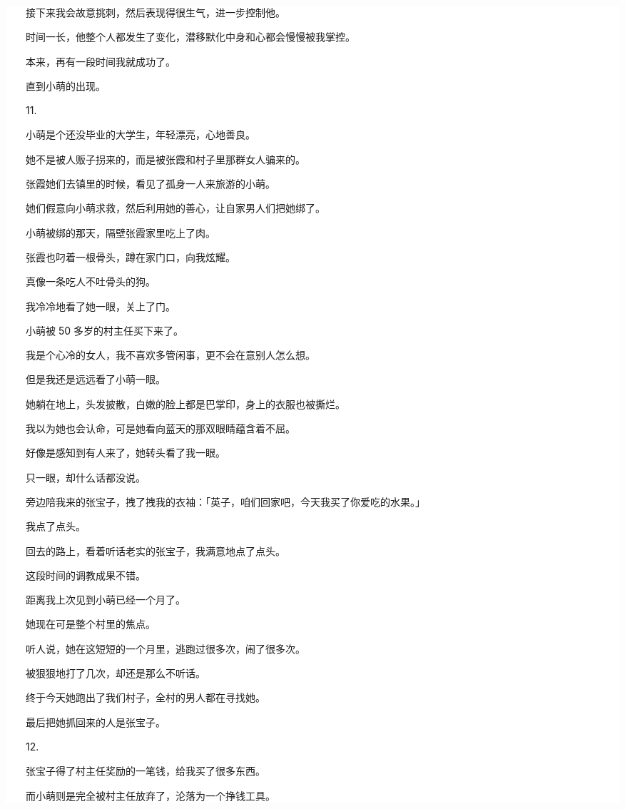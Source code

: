 &emsp;&emsp;接下来我会故意挑刺，然后表现得很生气，进一步控制他。  
  
&emsp;&emsp;时间一长，他整个人都发生了变化，潜移默化中身和心都会慢慢被我掌控。  
  
&emsp;&emsp;本来，再有一段时间我就成功了。  
  
&emsp;&emsp;直到小萌的出现。  
  
&emsp;&emsp;11.  
  
&emsp;&emsp;小萌是个还没毕业的大学生，年轻漂亮，心地善良。  
  
&emsp;&emsp;她不是被人贩子拐来的，而是被张霞和村子里那群女人骗来的。  
  
&emsp;&emsp;张霞她们去镇里的时候，看见了孤身一人来旅游的小萌。  
  
&emsp;&emsp;她们假意向小萌求救，然后利用她的善心，让自家男人们把她绑了。  
  
&emsp;&emsp;小萌被绑的那天，隔壁张霞家里吃上了肉。  
  
&emsp;&emsp;张霞也叼着一根骨头，蹲在家门口，向我炫耀。  
  
&emsp;&emsp;真像一条吃人不吐骨头的狗。  
  
&emsp;&emsp;我冷冷地看了她一眼，关上了门。  
  
&emsp;&emsp;小萌被 50 多岁的村主任买下来了。  
  
&emsp;&emsp;我是个心冷的女人，我不喜欢多管闲事，更不会在意别人怎么想。  
  
&emsp;&emsp;但是我还是远远看了小萌一眼。  
  
&emsp;&emsp;她躺在地上，头发披散，白嫩的脸上都是巴掌印，身上的衣服也被撕烂。  
  
&emsp;&emsp;我以为她也会认命，可是她看向蓝天的那双眼睛蕴含着不屈。  
  
&emsp;&emsp;好像是感知到有人来了，她转头看了我一眼。  
  
&emsp;&emsp;只一眼，却什么话都没说。  
  
&emsp;&emsp;旁边陪我来的张宝子，拽了拽我的衣袖：「英子，咱们回家吧，今天我买了你爱吃的水果。」  
  
&emsp;&emsp;我点了点头。  
  
&emsp;&emsp;回去的路上，看着听话老实的张宝子，我满意地点了点头。  
  
&emsp;&emsp;这段时间的调教成果不错。  
  
&emsp;&emsp;距离我上次见到小萌已经一个月了。  
  
&emsp;&emsp;她现在可是整个村里的焦点。  
  
&emsp;&emsp;听人说，她在这短短的一个月里，逃跑过很多次，闹了很多次。  
  
&emsp;&emsp;被狠狠地打了几次，却还是那么不听话。  
  
&emsp;&emsp;终于今天她跑出了我们村子，全村的男人都在寻找她。  
  
&emsp;&emsp;最后把她抓回来的人是张宝子。  
  
&emsp;&emsp;12.  
  
&emsp;&emsp;张宝子得了村主任奖励的一笔钱，给我买了很多东西。  
  
&emsp;&emsp;而小萌则是完全被村主任放弃了，沦落为一个挣钱工具。  
  